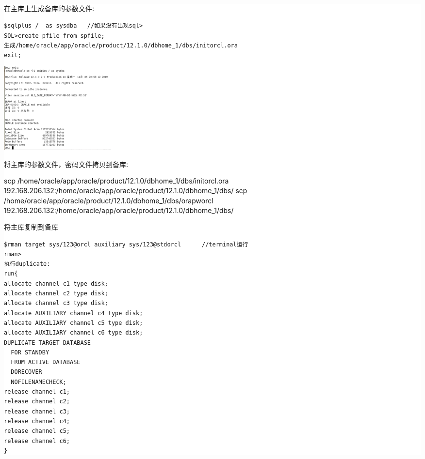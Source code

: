 ~~~
~~~

在主库上生成备库的参数文件:

~~~
$sqlplus /  as sysdba   //如果没有出现sql>
SQL>create pfile from spfile;
生成/home/oracle/app/oracle/product/12.1.0/dbhome_1/dbs/initorcl.ora
exit;
~~~

<img src="images\22.png" alt="image-20191126205058301" style="zoom:50%;" />

将主库的参数文件，密码文件拷贝到备库:

scp /home/oracle/app/oracle/product/12.1.0/dbhome_1/dbs/initorcl.ora 192.168.206.132:/home/oracle/app/oracle/product/12.1.0/dbhome_1/dbs/
scp /home/oracle/app/oracle/product/12.1.0/dbhome_1/dbs/orapworcl 192.168.206.132:/home/oracle/app/oracle/product/12.1.0/dbhome_1/dbs/

将主库复制到备库

~~~
$rman target sys/123@orcl auxiliary sys/123@stdorcl      //terminal运行
rman>
执行duplicate:
run{ 
allocate channel c1 type disk;
allocate channel c2 type disk;
allocate channel c3 type disk;
allocate AUXILIARY channel c4 type disk;
allocate AUXILIARY channel c5 type disk;
allocate AUXILIARY channel c6 type disk;
DUPLICATE TARGET DATABASE
  FOR STANDBY
  FROM ACTIVE DATABASE
  DORECOVER
  NOFILENAMECHECK;
release channel c1;
release channel c2;
release channel c3;
release channel c4;
release channel c5;
release channel c6;
}
~~~
